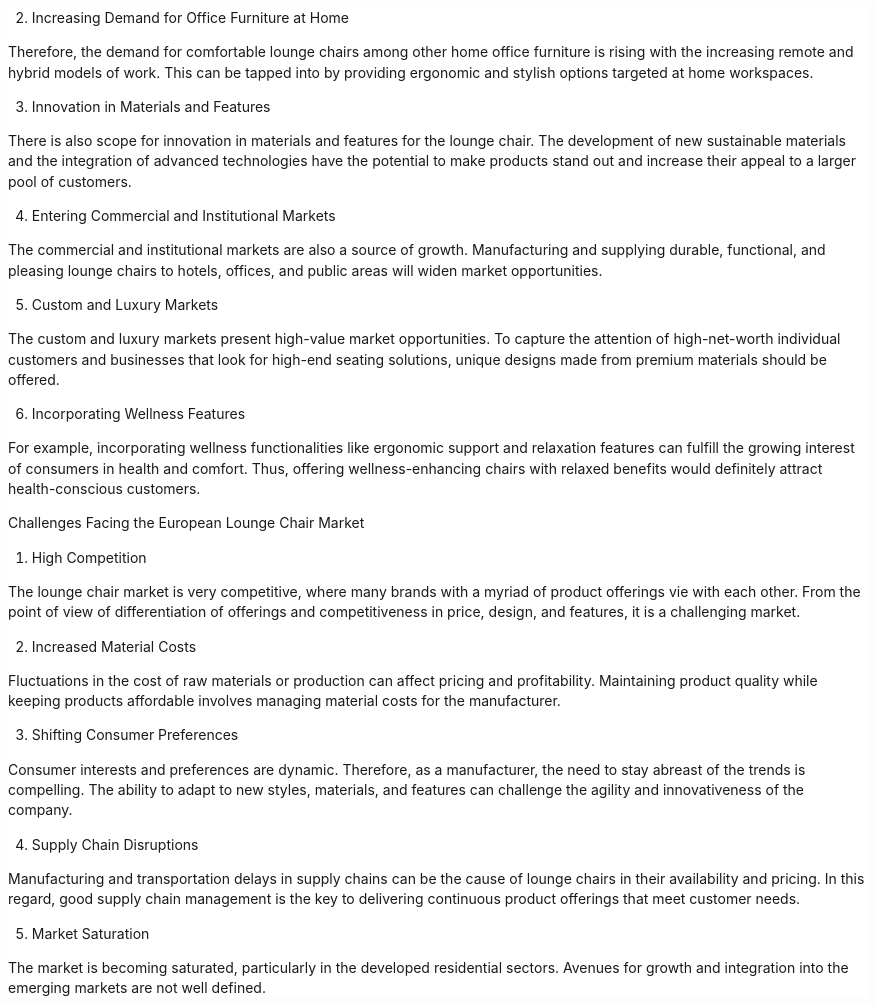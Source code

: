 2. Increasing Demand for Office Furniture at Home

Therefore, the demand for comfortable lounge chairs among other home office furniture is rising with the increasing remote and hybrid models of work. This can be tapped into by providing ergonomic and stylish options targeted at home workspaces.

3. Innovation in Materials and Features

There is also scope for innovation in materials and features for the lounge chair. The development of new sustainable materials and the integration of advanced technologies have the potential to make products stand out and increase their appeal to a larger pool of customers.

4. Entering Commercial and Institutional Markets

The commercial and institutional markets are also a source of growth. Manufacturing and supplying durable, functional, and pleasing lounge chairs to hotels, offices, and public areas will widen market opportunities.

5. Custom and Luxury Markets

The custom and luxury markets present high-value market opportunities. To capture the attention of high-net-worth individual customers and businesses that look for high-end seating solutions, unique designs made from premium materials should be offered.

6. Incorporating Wellness Features

For example, incorporating wellness functionalities like ergonomic support and relaxation features can fulfill the growing interest of consumers in health and comfort. Thus, offering wellness-enhancing chairs with relaxed benefits would definitely attract health-conscious customers.

Challenges Facing the European Lounge Chair Market
1. High Competition

The lounge chair market is very competitive, where many brands with a myriad of product offerings vie with each other. From the point of view of differentiation of offerings and competitiveness in price, design, and features, it is a challenging market.

2. Increased Material Costs

Fluctuations in the cost of raw materials or production can affect pricing and profitability. Maintaining product quality while keeping products affordable involves managing material costs for the manufacturer.

3. Shifting Consumer Preferences

Consumer interests and preferences are dynamic. Therefore, as a manufacturer, the need to stay abreast of the trends is compelling. The ability to adapt to new styles, materials, and features can challenge the agility and innovativeness of the company.

4. Supply Chain Disruptions

Manufacturing and transportation delays in supply chains can be the cause of lounge chairs in their availability and pricing. In this regard, good supply chain management is the key to delivering continuous product offerings that meet customer needs.

5. Market Saturation

The market is becoming saturated, particularly in the developed residential sectors. Avenues for growth and integration into the emerging markets are not well defined.
